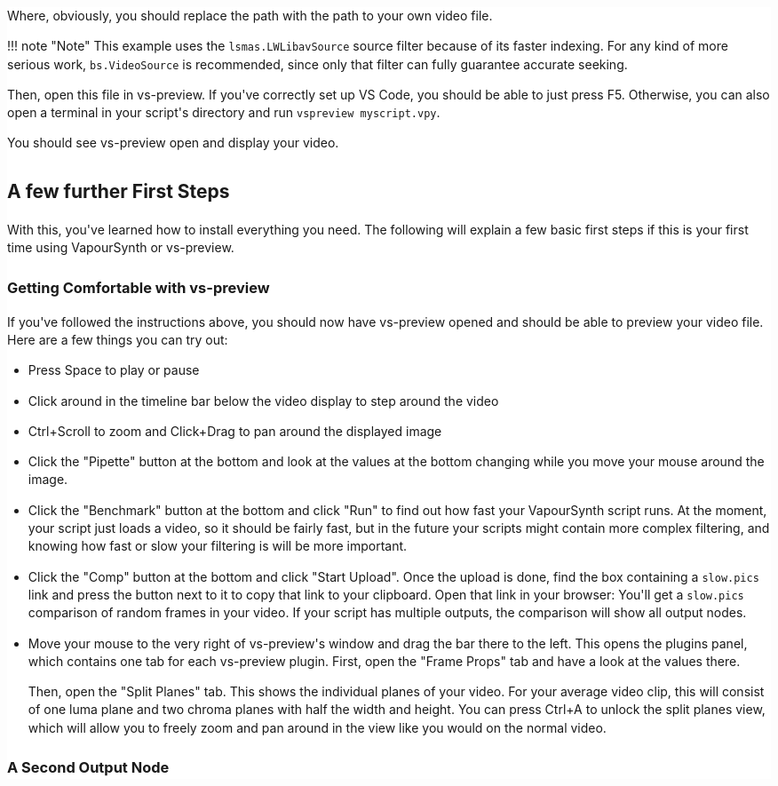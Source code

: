 Where, obviously, you should replace the path with the path to your own video file.

!!! note "Note"
    This example uses the `lsmas.LWLibavSource` source filter because of its faster indexing.
    For any kind of more serious work, `bs.VideoSource` is recommended,
    since only that filter can fully guarantee accurate seeking.

Then, open this file in vs-preview.
If you've correctly set up VS Code, you should be able to just press F5.
Otherwise, you can also open a terminal in your script's directory and run `vspreview myscript.vpy`.

You should see vs-preview open and display your video.

## A few further First Steps

With this, you've learned how to install everything you need.
The following will explain a few basic first steps if this is your first time using VapourSynth or vs-preview.

### Getting Comfortable with vs-preview

If you've followed the instructions above, you should now have vs-preview opened and should be able to preview your video file.
Here are a few things you can try out:

-   Press Space to play or pause
-   Click around in the timeline bar below the video display to step around the video
-   Ctrl+Scroll to zoom and Click+Drag to pan around the displayed image
-   Click the "Pipette" button at the bottom and look at the values at the bottom changing while you move your mouse around the image.
-   Click the "Benchmark" button at the bottom and click "Run" to find out how fast your VapourSynth script runs.
    At the moment, your script just loads a video, so it should be fairly fast,
    but in the future your scripts might contain more complex filtering, and knowing how fast or slow your filtering is will be more important.
-   Click the "Comp" button at the bottom and click "Start Upload".
    Once the upload is done, find the box containing a `slow.pics` link and press the button next to it to copy that link to your clipboard.
    Open that link in your browser: You'll get a `slow.pics` comparison of random frames in your video.
    If your script has multiple outputs, the comparison will show all output nodes.
-   Move your mouse to the very right of vs-preview's window and drag the bar there to the left.
    This opens the plugins panel, which contains one tab for each vs-preview plugin.
    First, open the "Frame Props" tab and have a look at the values there.

    Then, open the "Split Planes" tab.
    This shows the individual planes of your video.
    For your average video clip, this will consist of one luma plane and two chroma planes with half the width and height.
    You can press Ctrl+A to unlock the split planes view,
    which will allow you to freely zoom and pan around in the view like you would on the normal video.

### A Second Output Node
